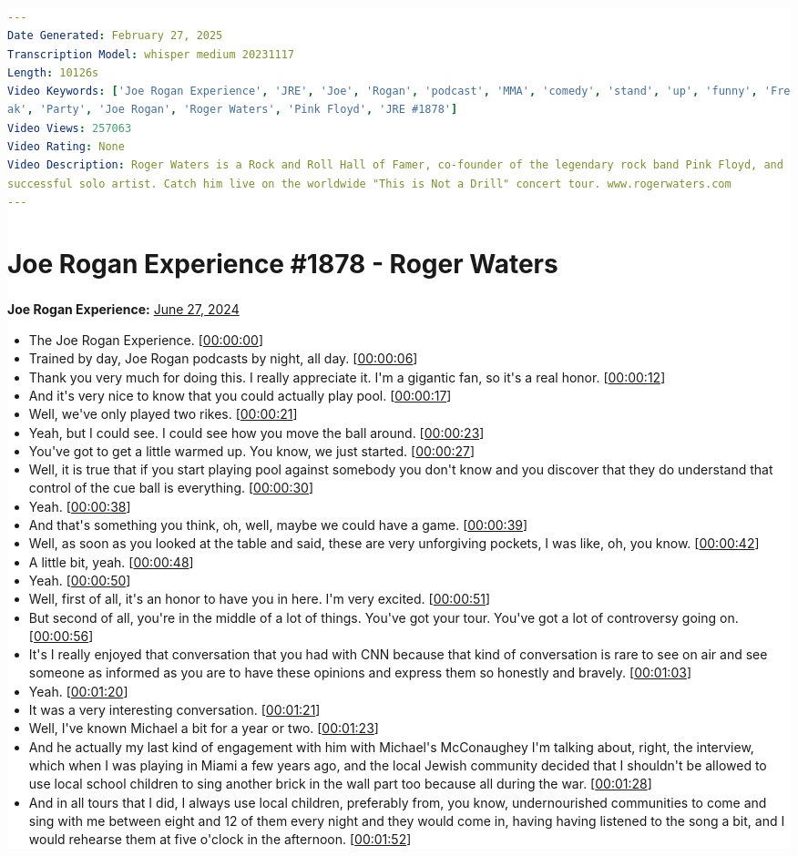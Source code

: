 ```yaml
---
Date Generated: February 27, 2025
Transcription Model: whisper medium 20231117
Length: 10126s
Video Keywords: ['Joe Rogan Experience', 'JRE', 'Joe', 'Rogan', 'podcast', 'MMA', 'comedy', 'stand', 'up', 'funny', 'Freak', 'Party', 'Joe Rogan', 'Roger Waters', 'Pink Floyd', 'JRE #1878']
Video Views: 257063
Video Rating: None
Video Description: Roger Waters is a Rock and Roll Hall of Famer, co-founder of the legendary rock band Pink Floyd, and successful solo artist. Catch him live on the worldwide "This is Not a Drill" concert tour. www.rogerwaters.com
---
```


# Joe Rogan Experience #1878 - Roger Waters
**Joe Rogan Experience:** [June 27, 2024](https://www.youtube.com/watch?v=V5gEso2nkXQ)
*  The Joe Rogan Experience. [[00:00:00](https://www.youtube.com/watch?v=V5gEso2nkXQ&t=0.0s)]
*  Trained by day, Joe Rogan podcasts by night, all day. [[00:00:06](https://www.youtube.com/watch?v=V5gEso2nkXQ&t=6.0s)]
*  Thank you very much for doing this. I really appreciate it. I'm a gigantic fan, so it's a real honor. [[00:00:12](https://www.youtube.com/watch?v=V5gEso2nkXQ&t=12.0s)]
*  And it's very nice to know that you could actually play pool. [[00:00:17](https://www.youtube.com/watch?v=V5gEso2nkXQ&t=17.0s)]
*  Well, we've only played two rikes. [[00:00:21](https://www.youtube.com/watch?v=V5gEso2nkXQ&t=21.0s)]
*  Yeah, but I could see. I could see how you move the ball around. [[00:00:23](https://www.youtube.com/watch?v=V5gEso2nkXQ&t=23.0s)]
*  You've got to get a little warmed up. You know, we just started. [[00:00:27](https://www.youtube.com/watch?v=V5gEso2nkXQ&t=27.0s)]
*  Well, it is true that if you start playing pool against somebody you don't know and you discover that they do understand that control of the cue ball is everything. [[00:00:30](https://www.youtube.com/watch?v=V5gEso2nkXQ&t=30.0s)]
*  Yeah. [[00:00:38](https://www.youtube.com/watch?v=V5gEso2nkXQ&t=38.0s)]
*  And that's something you think, oh, well, maybe we could have a game. [[00:00:39](https://www.youtube.com/watch?v=V5gEso2nkXQ&t=39.0s)]
*  Well, as soon as you looked at the table and said, these are very unforgiving pockets, I was like, oh, you know. [[00:00:42](https://www.youtube.com/watch?v=V5gEso2nkXQ&t=42.0s)]
*  A little bit, yeah. [[00:00:48](https://www.youtube.com/watch?v=V5gEso2nkXQ&t=48.0s)]
*  Yeah. [[00:00:50](https://www.youtube.com/watch?v=V5gEso2nkXQ&t=50.0s)]
*  Well, first of all, it's an honor to have you in here. I'm very excited. [[00:00:51](https://www.youtube.com/watch?v=V5gEso2nkXQ&t=51.0s)]
*  But second of all, you're in the middle of a lot of things. You've got your tour. You've got a lot of controversy going on. [[00:00:56](https://www.youtube.com/watch?v=V5gEso2nkXQ&t=56.0s)]
*  It's I really enjoyed that conversation that you had with CNN because that kind of conversation is rare to see on air and see someone as informed as you are to have these opinions and express them so honestly and bravely. [[00:01:03](https://www.youtube.com/watch?v=V5gEso2nkXQ&t=63.0s)]
*  Yeah. [[00:01:20](https://www.youtube.com/watch?v=V5gEso2nkXQ&t=80.0s)]
*  It was a very interesting conversation. [[00:01:21](https://www.youtube.com/watch?v=V5gEso2nkXQ&t=81.0s)]
*  Well, I've known Michael a bit for a year or two. [[00:01:23](https://www.youtube.com/watch?v=V5gEso2nkXQ&t=83.0s)]
*  And he actually my last kind of engagement with him with Michael's McConaughey I'm talking about, right, the interview, which when I was playing in Miami a few years ago, and the local Jewish community decided that I shouldn't be allowed to use local school children to sing another brick in the wall part too because all during the war. [[00:01:28](https://www.youtube.com/watch?v=V5gEso2nkXQ&t=88.0s)]
*  And in all tours that I did, I always use local children, preferably from, you know, undernourished communities to come and sing with me between eight and 12 of them every night and they would come in, having having listened to the song a bit, and I would rehearse them at five o'clock in the afternoon. [[00:01:52](https://www.youtube.com/watch?v=V5gEso2nkXQ&t=112.0s)]